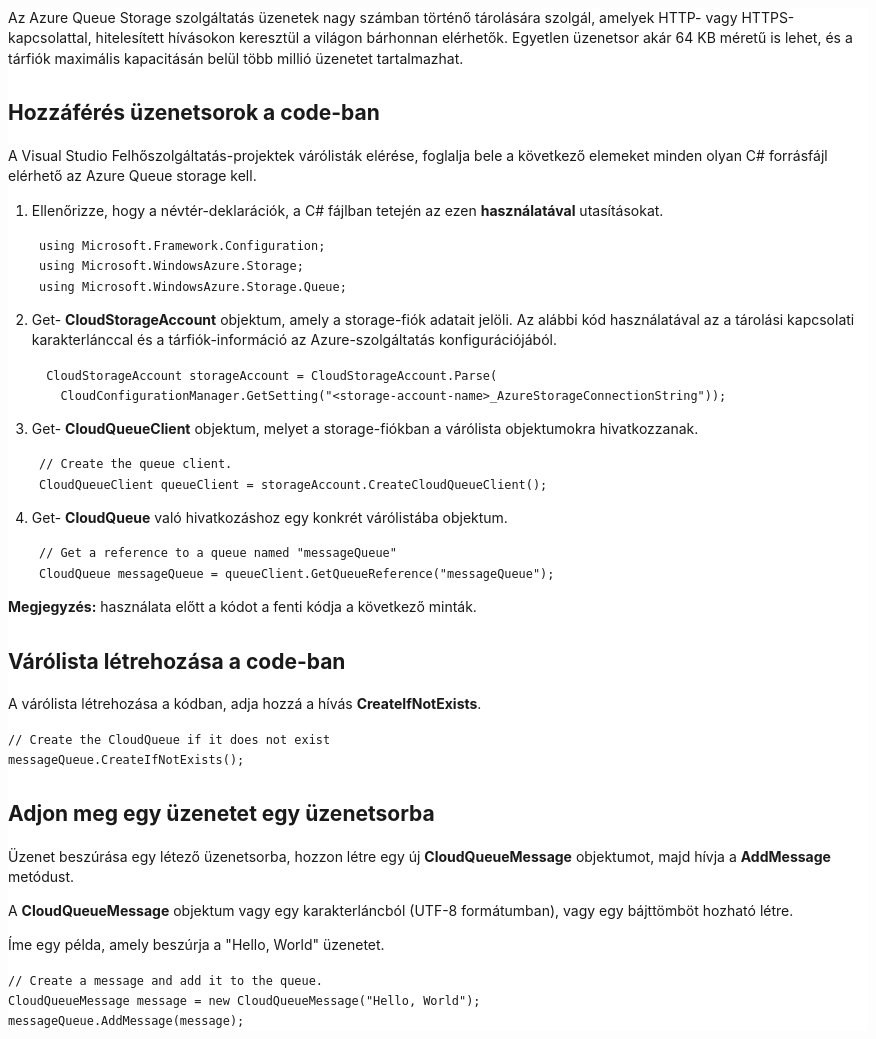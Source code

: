 Az Azure Queue Storage szolgáltatás üzenetek nagy számban történő tárolására szolgál, amelyek HTTP- vagy HTTPS-kapcsolattal, hitelesített hívásokon keresztül a világon bárhonnan elérhetők. Egyetlen üzenetsor akár 64 KB méretű is lehet, és a tárfiók maximális kapacitásán belül több millió üzenetet tartalmazhat.

## <a name="access-queues-in-code"></a>Hozzáférés üzenetsorok a code-ban
A Visual Studio Felhőszolgáltatás-projektek várólisták elérése, foglalja bele a következő elemeket minden olyan C# forrásfájl elérhető az Azure Queue storage kell.

1. Ellenőrizze, hogy a névtér-deklarációk, a C# fájlban tetején az ezen **használatával** utasításokat.
   
        using Microsoft.Framework.Configuration;
        using Microsoft.WindowsAzure.Storage;
        using Microsoft.WindowsAzure.Storage.Queue;
2. Get- **CloudStorageAccount** objektum, amely a storage-fiók adatait jelöli. Az alábbi kód használatával az a tárolási kapcsolati karakterlánccal és a tárfiók-információ az Azure-szolgáltatás konfigurációjából.
   
         CloudStorageAccount storageAccount = CloudStorageAccount.Parse(
           CloudConfigurationManager.GetSetting("<storage-account-name>_AzureStorageConnectionString"));
3. Get- **CloudQueueClient** objektum, melyet a storage-fiókban a várólista objektumokra hivatkozzanak.  
   
        // Create the queue client.
        CloudQueueClient queueClient = storageAccount.CreateCloudQueueClient();
4. Get- **CloudQueue** való hivatkozáshoz egy konkrét várólistába objektum.
   
        // Get a reference to a queue named "messageQueue"
        CloudQueue messageQueue = queueClient.GetQueueReference("messageQueue");

**Megjegyzés:** használata előtt a kódot a fenti kódja a következő minták.

## <a name="create-a-queue-in-code"></a>Várólista létrehozása a code-ban
A várólista létrehozása a kódban, adja hozzá a hívás **CreateIfNotExists**.

    // Create the CloudQueue if it does not exist
    messageQueue.CreateIfNotExists();

## <a name="add-a-message-to-a-queue"></a>Adjon meg egy üzenetet egy üzenetsorba
Üzenet beszúrása egy létező üzenetsorba, hozzon létre egy új **CloudQueueMessage** objektumot, majd hívja a **AddMessage** metódust.

A **CloudQueueMessage** objektum vagy egy karakterláncból (UTF-8 formátumban), vagy egy bájttömböt hozható létre.

Íme egy példa, amely beszúrja a "Hello, World" üzenetet.

    // Create a message and add it to the queue.
    CloudQueueMessage message = new CloudQueueMessage("Hello, World");
    messageQueue.AddMessage(message);

